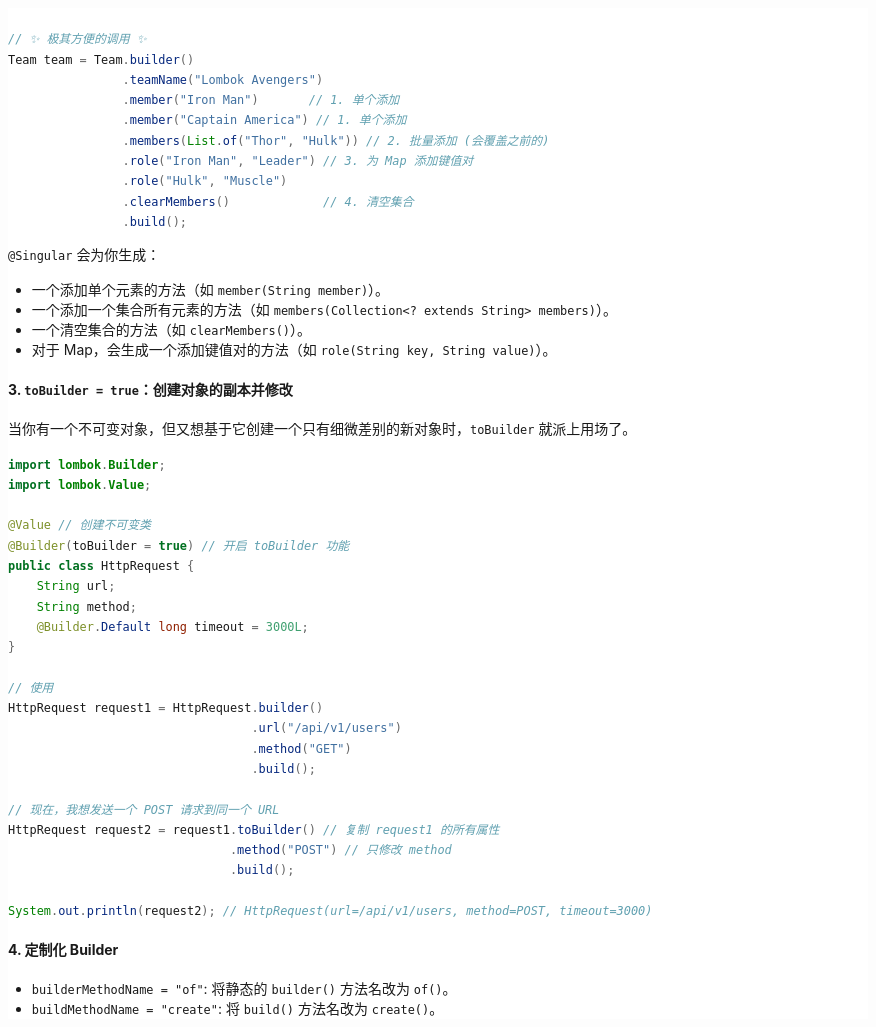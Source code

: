 ```java

// ✨ 极其方便的调用 ✨
Team team = Team.builder()
                .teamName("Lombok Avengers")
                .member("Iron Man")       // 1. 单个添加
                .member("Captain America") // 1. 单个添加
                .members(List.of("Thor", "Hulk")) // 2. 批量添加 (会覆盖之前的)
                .role("Iron Man", "Leader") // 3. 为 Map 添加键值对
                .role("Hulk", "Muscle")
                .clearMembers()             // 4. 清空集合
                .build();
```

`@Singular` 会为你生成：
*   一个添加单个元素的方法（如 `member(String member)`）。
*   一个添加一个集合所有元素的方法（如 `members(Collection<? extends String> members)`）。
*   一个清空集合的方法（如 `clearMembers()`）。
*   对于 Map，会生成一个添加键值对的方法（如 `role(String key, String value)`）。

#### 3. `toBuilder = true`：创建对象的副本并修改

当你有一个不可变对象，但又想基于它创建一个只有细微差别的新对象时，`toBuilder` 就派上用场了。

```java
import lombok.Builder;
import lombok.Value;

@Value // 创建不可变类
@Builder(toBuilder = true) // 开启 toBuilder 功能
public class HttpRequest {
    String url;
    String method;
    @Builder.Default long timeout = 3000L;
}

// 使用
HttpRequest request1 = HttpRequest.builder()
                                  .url("/api/v1/users")
                                  .method("GET")
                                  .build();

// 现在，我想发送一个 POST 请求到同一个 URL
HttpRequest request2 = request1.toBuilder() // 复制 request1 的所有属性
                               .method("POST") // 只修改 method
                               .build();

System.out.println(request2); // HttpRequest(url=/api/v1/users, method=POST, timeout=3000)
```

#### 4. 定制化 Builder

*   `builderMethodName = "of"`: 将静态的 `builder()` 方法名改为 `of()`。
*   `buildMethodName = "create"`: 将 `build()` 方法名改为 `create()`。
